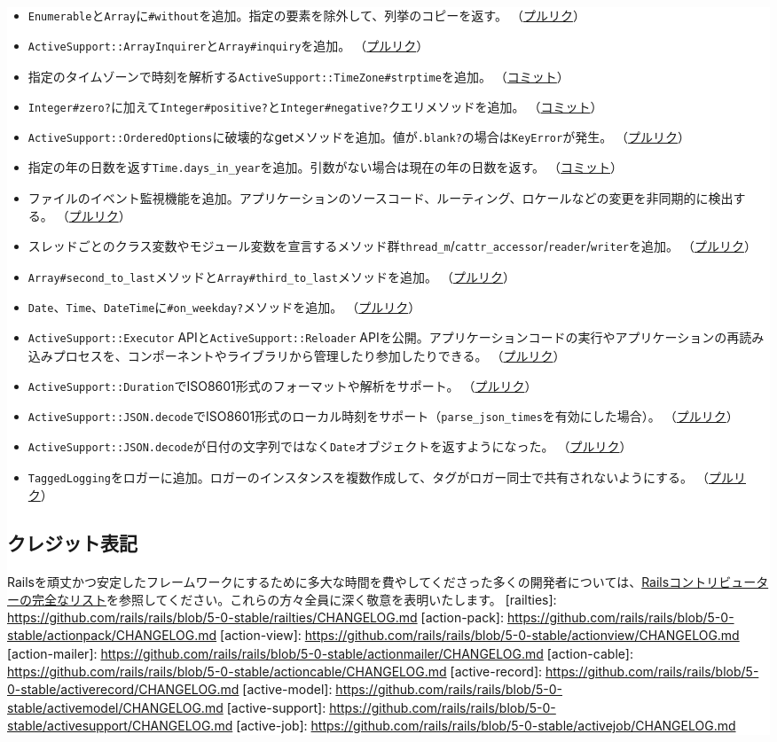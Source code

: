*  `Enumerable`と`Array`に`#without`を追加。指定の要素を除外して、列挙のコピーを返す。
    （[プルリク](https://github.com/rails/rails/pull/19157)）

*  `ActiveSupport::ArrayInquirer`と`Array#inquiry`を追加。
    （[プルリク](https://github.com/rails/rails/pull/18939)）

*  指定のタイムゾーンで時刻を解析する`ActiveSupport::TimeZone#strptime`を追加。
    （[コミット](https://github.com/rails/rails/commit/a5e507fa0b8180c3d97458a9b86c195e9857d8f6)）

*  `Integer#zero?`に加えて`Integer#positive?`と`Integer#negative?`クエリメソッドを追加。
    （[コミット](https://github.com/rails/rails/commit/e54277a45da3c86fecdfa930663d7692fd083daa)）

*  `ActiveSupport::OrderedOptions`に破壊的なgetメソッドを追加。値が`.blank?`の場合は`KeyError`が発生。
    （[プルリク](https://github.com/rails/rails/pull/20208)）

*  指定の年の日数を返す`Time.days_in_year`を追加。引数がない場合は現在の年の日数を返す。
    （[コミット](https://github.com/rails/rails/commit/2f4f4d2cf1e4c5a442459fc250daf66186d110fa)）

*  ファイルのイベント監視機能を追加。アプリケーションのソースコード、ルーティング、ロケールなどの変更を非同期的に検出する。
    （[プルリク](https://github.com/rails/rails/pull/22254)）

*  スレッドごとのクラス変数やモジュール変数を宣言するメソッド群`thread_m`/`cattr_accessor`/`reader`/`writer`を追加。
    （[プルリク](https://github.com/rails/rails/pull/22630)）

*   `Array#second_to_last`メソッドと`Array#third_to_last`メソッドを追加。
    （[プルリク](https://github.com/rails/rails/pull/23583)）

*  `Date`、`Time`、`DateTime`に`#on_weekday?`メソッドを追加。
    （[プルリク](https://github.com/rails/rails/pull/23687)）

* `ActiveSupport::Executor` APIと`ActiveSupport::Reloader` APIを公開。アプリケーションコードの実行やアプリケーションの再読み込みプロセスを、コンポーネントやライブラリから管理したり参加したりできる。
    （[プルリク](https://github.com/rails/rails/pull/23807)）

*  `ActiveSupport::Duration`でISO8601形式のフォーマットや解析をサポート。
    （[プルリク](https://github.com/rails/rails/pull/16917)）

*  `ActiveSupport::JSON.decode`でISO8601形式のローカル時刻をサポート（`parse_json_times`を有効にした場合）。
    （[プルリク](https://github.com/rails/rails/pull/23011)）

*  `ActiveSupport::JSON.decode`が日付の文字列ではなく`Date`オブジェクトを返すようになった。
    （[プルリク](https://github.com/rails/rails/pull/23011)）

*  `TaggedLogging`をロガーに追加。ロガーのインスタンスを複数作成して、タグがロガー同士で共有されないようにする。
    （[プルリク](https://github.com/rails/rails/pull/9065)）

クレジット表記
-------

Railsを頑丈かつ安定したフレームワークにするために多大な時間を費やしてくださった多くの開発者については、[Railsコントリビューターの完全なリスト](https://contributors.rubyonrails.org/)を参照してください。これらの方々全員に深く敬意を表明いたします。
[railties]:       https://github.com/rails/rails/blob/5-0-stable/railties/CHANGELOG.md
[action-pack]:    https://github.com/rails/rails/blob/5-0-stable/actionpack/CHANGELOG.md
[action-view]:    https://github.com/rails/rails/blob/5-0-stable/actionview/CHANGELOG.md
[action-mailer]:  https://github.com/rails/rails/blob/5-0-stable/actionmailer/CHANGELOG.md
[action-cable]:   https://github.com/rails/rails/blob/5-0-stable/actioncable/CHANGELOG.md
[active-record]:  https://github.com/rails/rails/blob/5-0-stable/activerecord/CHANGELOG.md
[active-model]:   https://github.com/rails/rails/blob/5-0-stable/activemodel/CHANGELOG.md
[active-support]: https://github.com/rails/rails/blob/5-0-stable/activesupport/CHANGELOG.md
[active-job]:     https://github.com/rails/rails/blob/5-0-stable/activejob/CHANGELOG.md
